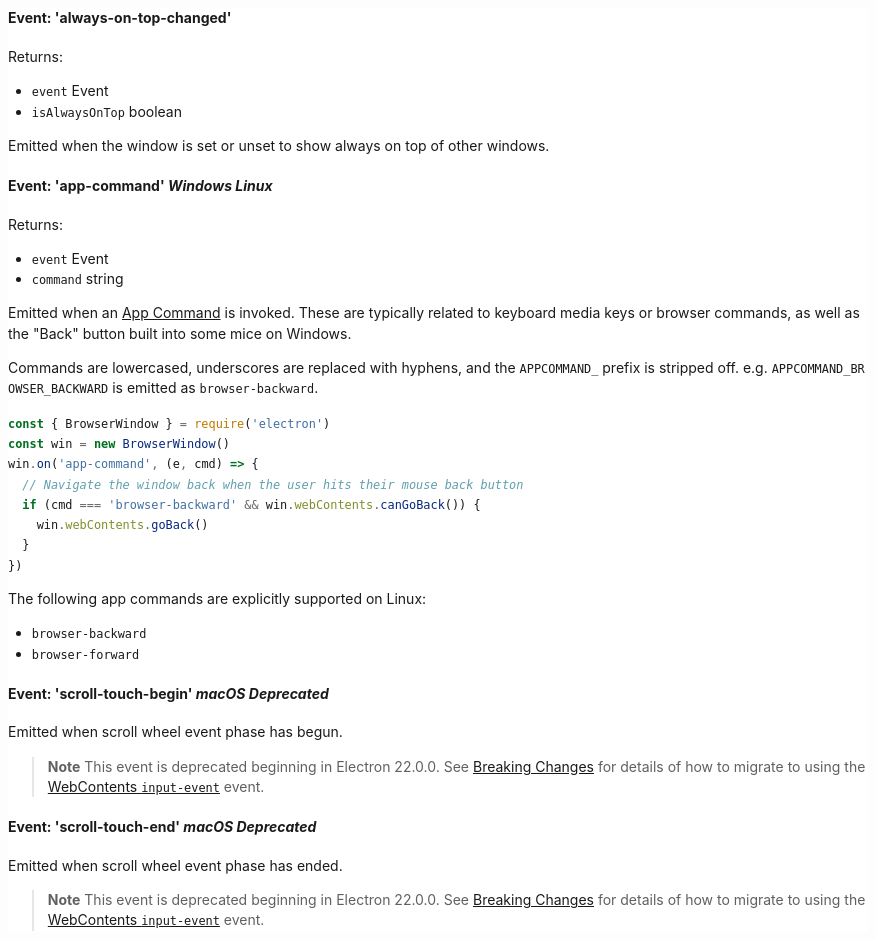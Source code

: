 #### Event: 'always-on-top-changed'

Returns:

* `event` Event
* `isAlwaysOnTop` boolean

Emitted when the window is set or unset to show always on top of other windows.

#### Event: 'app-command' _Windows_ _Linux_

Returns:

* `event` Event
* `command` string

Emitted when an [App Command](https://learn.microsoft.com/en-us/windows/win32/inputdev/wm-appcommand)
is invoked. These are typically related to keyboard media keys or browser
commands, as well as the "Back" button built into some mice on Windows.

Commands are lowercased, underscores are replaced with hyphens, and the
`APPCOMMAND_` prefix is stripped off.
e.g. `APPCOMMAND_BROWSER_BACKWARD` is emitted as `browser-backward`.

```javascript
const { BrowserWindow } = require('electron')
const win = new BrowserWindow()
win.on('app-command', (e, cmd) => {
  // Navigate the window back when the user hits their mouse back button
  if (cmd === 'browser-backward' && win.webContents.canGoBack()) {
    win.webContents.goBack()
  }
})
```

The following app commands are explicitly supported on Linux:

* `browser-backward`
* `browser-forward`

#### Event: 'scroll-touch-begin' _macOS_ _Deprecated_

Emitted when scroll wheel event phase has begun.

> **Note**
> This event is deprecated beginning in Electron 22.0.0. See [Breaking
> Changes](../breaking-changes.md#deprecated-browserwindow-scroll-touch--events)
> for details of how to migrate to using the [WebContents
> `input-event`](./web-contents.md#event-input-event) event.

#### Event: 'scroll-touch-end' _macOS_ _Deprecated_

Emitted when scroll wheel event phase has ended.

> **Note**
> This event is deprecated beginning in Electron 22.0.0. See [Breaking
> Changes](../breaking-changes.md#deprecated-browserwindow-scroll-touch--events)
> for details of how to migrate to using the [WebContents
> `input-event`](./web-contents.md#event-input-event) event.

